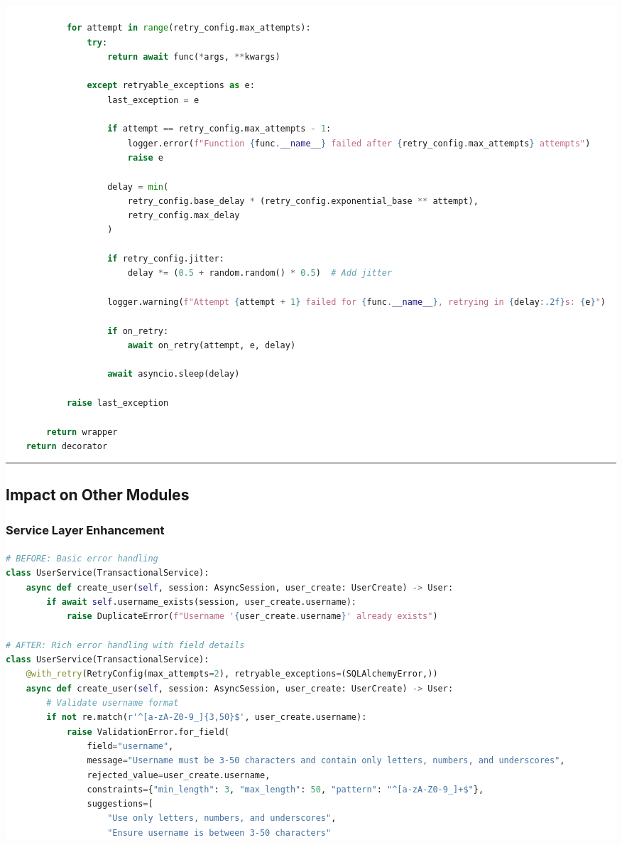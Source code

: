 ```python
            
            for attempt in range(retry_config.max_attempts):
                try:
                    return await func(*args, **kwargs)
                    
                except retryable_exceptions as e:
                    last_exception = e
                    
                    if attempt == retry_config.max_attempts - 1:
                        logger.error(f"Function {func.__name__} failed after {retry_config.max_attempts} attempts")
                        raise e
                    
                    delay = min(
                        retry_config.base_delay * (retry_config.exponential_base ** attempt),
                        retry_config.max_delay
                    )
                    
                    if retry_config.jitter:
                        delay *= (0.5 + random.random() * 0.5)  # Add jitter
                    
                    logger.warning(f"Attempt {attempt + 1} failed for {func.__name__}, retrying in {delay:.2f}s: {e}")
                    
                    if on_retry:
                        await on_retry(attempt, e, delay)
                    
                    await asyncio.sleep(delay)
                    
            raise last_exception
            
        return wrapper
    return decorator
```

---

## Impact on Other Modules

### Service Layer Enhancement
```python
# BEFORE: Basic error handling
class UserService(TransactionalService):
    async def create_user(self, session: AsyncSession, user_create: UserCreate) -> User:
        if await self.username_exists(session, user_create.username):
            raise DuplicateError(f"Username '{user_create.username}' already exists")

# AFTER: Rich error handling with field details
class UserService(TransactionalService):
    @with_retry(RetryConfig(max_attempts=2), retryable_exceptions=(SQLAlchemyError,))
    async def create_user(self, session: AsyncSession, user_create: UserCreate) -> User:
        # Validate username format
        if not re.match(r'^[a-zA-Z0-9_]{3,50}$', user_create.username):
            raise ValidationError.for_field(
                field="username",
                message="Username must be 3-50 characters and contain only letters, numbers, and underscores",
                rejected_value=user_create.username,
                constraints={"min_length": 3, "max_length": 50, "pattern": "^[a-zA-Z0-9_]+$"},
                suggestions=[
                    "Use only letters, numbers, and underscores",
                    "Ensure username is between 3-50 characters"
```